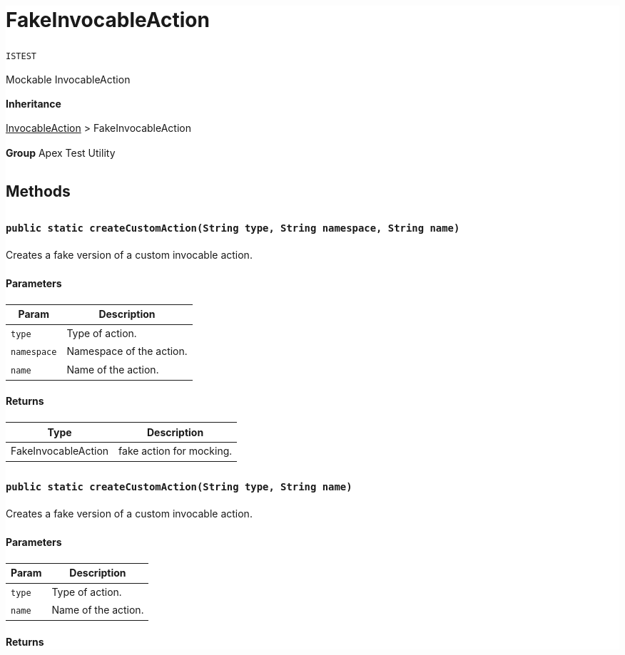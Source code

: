 # FakeInvocableAction

`ISTEST`

Mockable InvocableAction


**Inheritance**

[InvocableAction](/Apex-Test-Utility/InvocableAction.md)
 &gt; 
FakeInvocableAction


**Group** Apex Test Utility

## Methods
### `public static createCustomAction(String type, String namespace, String name)`

Creates a fake version of a custom invocable action.

#### Parameters

|Param|Description|
|---|---|
|`type`|Type of action.|
|`namespace`|Namespace of the action.|
|`name`|Name of the action.|

#### Returns

|Type|Description|
|---|---|
|FakeInvocableAction|fake action for mocking.|

### `public static createCustomAction(String type, String name)`

Creates a fake version of a custom invocable action.

#### Parameters

|Param|Description|
|---|---|
|`type`|Type of action.|
|`name`|Name of the action.|

#### Returns
